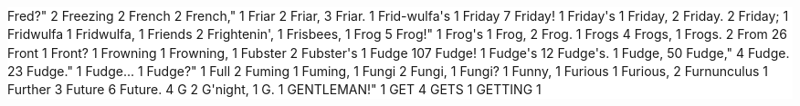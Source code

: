 Fred?"	2
Freezing	2
French	2
French,"	1
Friar	2
Friar,	3
Friar.	1
Frid-wulfa's	1
Friday	7
Friday!	1
Friday's	1
Friday,	2
Friday.	2
Friday;	1
Fridwulfa	1
Fridwulfa,	1
Friends	2
Frightenin',	1
Frisbees,	1
Frog	5
Frog!"	1
Frog's	1
Frog,	2
Frog.	1
Frogs	4
Frogs,	1
Frogs.	2
From	26
Front	1
Front?	1
Frowning	1
Frowning,	1
Fubster	2
Fubster's	1
Fudge	107
Fudge!	1
Fudge's	12
Fudge's.	1
Fudge,	50
Fudge,"	4
Fudge.	23
Fudge."	1
Fudge...	1
Fudge?"	1
Full	2
Fuming	1
Fuming,	1
Fungi	2
Fungi,	1
Fungi?	1
Funny,	1
Furious	1
Furious,	2
Furnunculus	1
Further	3
Future	6
Future.	4
G	2
G'night,	1
G.	1
GENTLEMAN!"	1
GET	4
GETS	1
GETTING	1